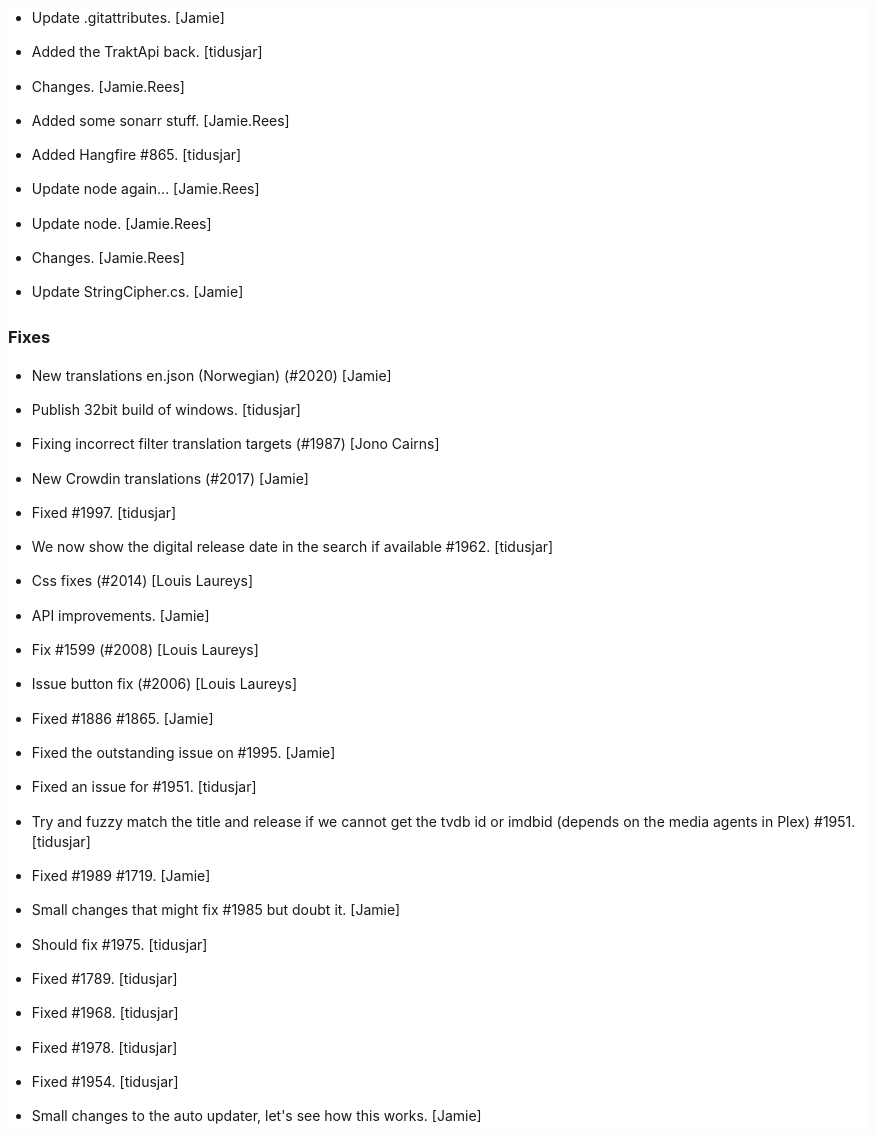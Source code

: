 - Update .gitattributes. [Jamie]

- Added the TraktApi back. [tidusjar]

- Changes. [Jamie.Rees]

- Added some sonarr stuff. [Jamie.Rees]

- Added Hangfire #865. [tidusjar]

- Update node again... [Jamie.Rees]

- Update node. [Jamie.Rees]

- Changes. [Jamie.Rees]

- Update StringCipher.cs. [Jamie]

### **Fixes**

- New translations en.json (Norwegian) (#2020) [Jamie]

- Publish 32bit build of windows. [tidusjar]

- Fixing incorrect filter translation targets (#1987) [Jono Cairns]

- New Crowdin translations (#2017) [Jamie]

- Fixed #1997. [tidusjar]

- We now show the digital release date in the search if available #1962. [tidusjar]

- Css fixes (#2014) [Louis Laureys]

- API improvements. [Jamie]

- Fix #1599 (#2008) [Louis Laureys]

- Issue button fix (#2006) [Louis Laureys]

- Fixed #1886 #1865. [Jamie]

- Fixed the outstanding issue on #1995. [Jamie]

- Fixed an issue for #1951. [tidusjar]

- Try and fuzzy match the title and release if we cannot get the tvdb id or imdbid (depends on the media agents in Plex) #1951. [tidusjar]

- Fixed #1989 #1719. [Jamie]

- Small changes that might fix #1985 but doubt it. [Jamie]

- Should fix #1975. [tidusjar]

- Fixed #1789. [tidusjar]

- Fixed #1968. [tidusjar]

- Fixed #1978. [tidusjar]

- Fixed #1954. [tidusjar]

- Small changes to the auto updater, let's see how this works. [Jamie]
